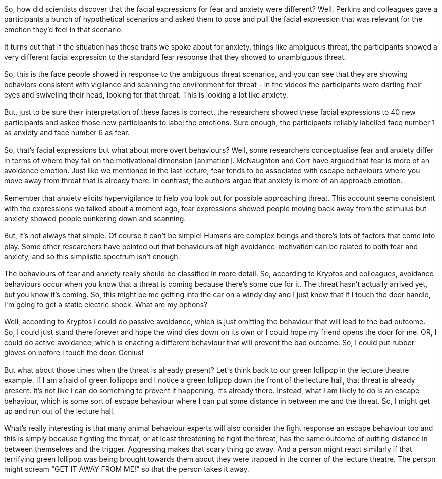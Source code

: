 So, how did scientists discover that the facial expressions for fear and anxiety were different? Well, Perkins and colleagues gave a participants a bunch of hypothetical scenarios and asked them to pose and pull the facial expression that was relevant for the emotion they’d feel in that scenario.

It turns out that if the situation has those traits we spoke about for anxiety, things like ambiguous threat, the participants showed a very different facial expression to the standard fear response that they showed to unambiguous threat.

So, this is the face people showed in response to the ambiguous threat scenarios, and you can see that they are showing behaviors consistent with vigilance and scanning the environment for threat – in the videos the participants were darting their eyes and swiveling their head, looking for that threat. This is looking a lot like anxiety.

But, just to be sure their interpretation of these faces is correct, the researchers showed these facial expressions to 40 new participants and asked those new participants to label the emotions. Sure enough, the participants reliably labelled face number 1 as anxiety and face number 6 as fear.

So, that’s facial expressions but what about more overt behaviours? Well, some researchers conceptualise fear and anxiety differ in terms of where they fall on the motivational dimension [animation]. McNaughton and Corr have argued that fear is more of an avoidance emotion. Just like we mentioned in the last lecture, fear tends to be associated with escape behaviours where you move away from threat that is already there. In contrast, the authors argue that anxiety is more of an approach emotion. 

Remember that anxiety elicits hypervigilance to help you look out for possible approaching threat. This account seems consistent with the expressions we talked about a moment ago, fear expressions showed people moving back away from the stimulus but anxiety showed people bunkering down and scanning.

But, it’s not always that simple. Of course it can’t be simple! Humans are complex beings and there’s lots of factors that come into play. Some other researchers have pointed out that behaviours of high avoidance-motivation can be related to both fear and anxiety, and so this simplistic spectrum isn’t enough. 

The behaviours of fear and anxiety really should be classified in more detail.
So, according to Kryptos and colleagues, avoidance behaviours occur when you know that a threat is coming because there’s some cue for it. The threat hasn’t actually arrived yet, but you know it’s coming. So, this might be me getting into the car on a windy day and I just know that if I touch the door handle, I'm going to get a static electric shock. What are my options?

Well, according to Kryptos I could do passive avoidance, which is just omitting the behaviour that will lead to the bad outcome. So, I could just stand there forever and hope the wind dies down on its own or I could hope my friend opens the door for me. OR, I could do active avoidance, which is enacting a different behaviour that will prevent the bad outcome. So, I could put rubber gloves on before I touch the door. Genius!

But what about those times when the threat is already present? Let's think back to our green lollipop in the lecture theatre example. If I am afraid of green lollipops and I notice a green lollipop down the front of the lecture hall, that threat is already present. It’s not like I can do something to prevent it happening. It’s already there. Instead, what I am likely to do is an escape behaviour, which is some sort of escape behaviour where I can put some
distance in between me and the threat. So, I might get up and run out of the lecture hall.

What’s really interesting is that many animal behaviour experts will also consider the fight response an escape behaviour too and this is simply because fighting the threat, or at least threatening to fight the threat, has the same outcome of putting distance in between themselves and the trigger. Aggressing makes that scary thing go away. And a person might react similarly if that terrifying green lollipop was being brought towards them about they were trapped in the corner of the lecture theatre. The person might scream “GET IT AWAY FROM ME!” so that the person takes it away.
